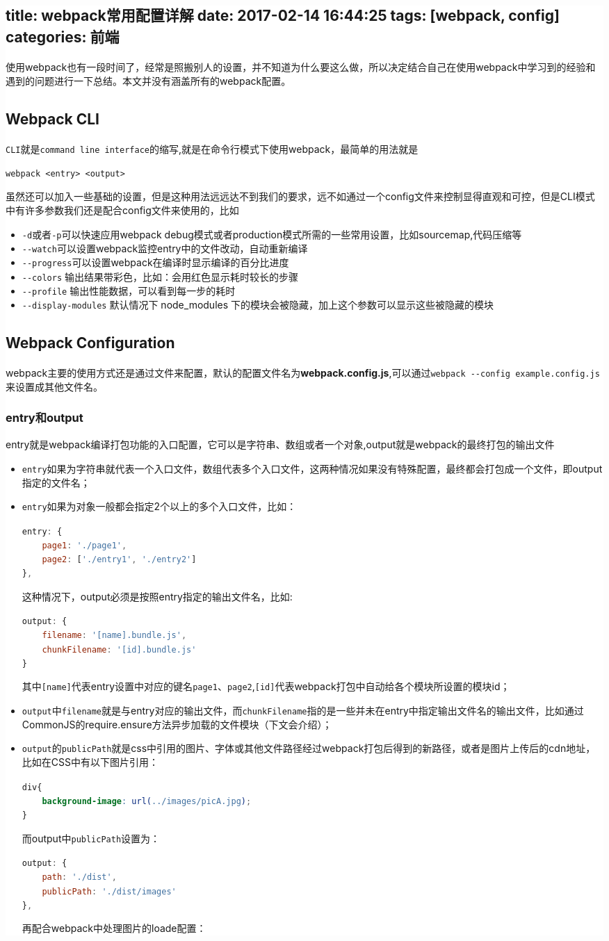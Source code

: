 title: webpack常用配置详解
date: 2017-02-14 16:44:25
tags: [webpack, config]
categories: 前端
---

使用webpack也有一段时间了，经常是照搬别人的设置，并不知道为什么要这么做，所以决定结合自己在使用webpack中学习到的经验和遇到的问题进行一下总结。本文并没有涵盖所有的webpack配置。



## Webpack CLI
`CLI`就是`command line interface`的缩写,就是在命令行模式下使用webpack，最简单的用法就是
```shell
webpack <entry> <output>
```
虽然还可以加入一些基础的设置，但是这种用法远远达不到我们的要求，远不如通过一个config文件来控制显得直观和可控，但是CLI模式中有许多参数我们还是配合config文件来使用的，比如
- `-d`或者`-p`可以快速应用webpack debug模式或者production模式所需的一些常用设置，比如sourcemap,代码压缩等
- `--watch`可以设置webpack监控entry中的文件改动，自动重新编译
- `--progress`可以设置webpack在编译时显示编译的百分比进度
- `--colors` 输出结果带彩色，比如：会用红色显示耗时较长的步骤
- `--profile` 输出性能数据，可以看到每一步的耗时
- `--display-modules` 默认情况下 node_modules 下的模块会被隐藏，加上这个参数可以显示这些被隐藏的模块

## Webpack Configuration
webpack主要的使用方式还是通过文件来配置，默认的配置文件名为**webpack.config.js**,可以通过`webpack --config example.config.js`来设置成其他文件名。

### entry和output
entry就是webpack编译打包功能的入口配置，它可以是字符串、数组或者一个对象,output就是webpack的最终打包的输出文件
- `entry`如果为字符串就代表一个入口文件，数组代表多个入口文件，这两种情况如果没有特殊配置，最终都会打包成一个文件，即output指定的文件名；
- `entry`如果为对象一般都会指定2个以上的多个入口文件，比如：

    ```javascript
    entry: {
        page1: './page1',
        page2: ['./entry1', './entry2']
    },
    ```
    这种情况下，output必须是按照entry指定的输出文件名，比如:
    ```javascript
    output: {
        filename: '[name].bundle.js',
        chunkFilename: '[id].bundle.js'
    }
    ```
    其中`[name]`代表entry设置中对应的键名`page1`、`page2`,`[id]`代表webpack打包中自动给各个模块所设置的模块id；
    
- `output`中`filename`就是与entry对应的输出文件，而`chunkFilename`指的是一些并未在entry中指定输出文件名的输出文件，比如通过CommonJS的require.ensure方法异步加载的文件模块（下文会介绍）；

- `output`的`publicPath`就是css中引用的图片、字体或其他文件路径经过webpack打包后得到的新路径，或者是图片上传后的cdn地址，
    比如在CSS中有以下图片引用：
    ```css
    div{
        background-image: url(../images/picA.jpg);
    }
    ```
    而output中`publicPath`设置为：
    ```javascript
    output: {
        path: './dist',
        publicPath: './dist/images'
    },
    ```
    再配合webpack中处理图片的loade配置：
